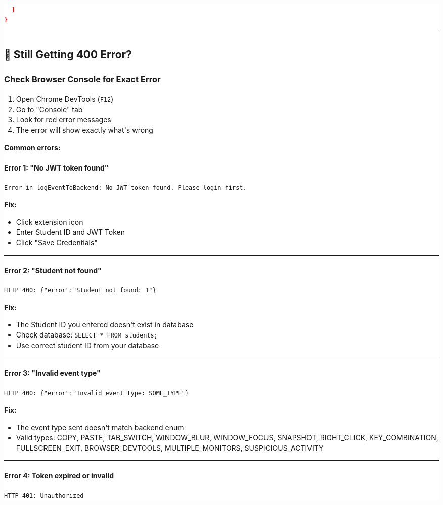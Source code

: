 ```json
  ]
}
```

---

## 🐛 Still Getting 400 Error?

### Check Browser Console for Exact Error

1. Open Chrome DevTools (`F12`)
2. Go to "Console" tab
3. Look for red error messages
4. The error will show exactly what's wrong

**Common errors:**

#### Error 1: "No JWT token found"
```
Error in logEventToBackend: No JWT token found. Please login first.
```

**Fix:**
- Click extension icon
- Enter Student ID and JWT Token
- Click "Save Credentials"

---

#### Error 2: "Student not found"
```
HTTP 400: {"error":"Student not found: 1"}
```

**Fix:**
- The Student ID you entered doesn't exist in database
- Check database: `SELECT * FROM students;`
- Use correct student ID from your database

---

#### Error 3: "Invalid event type"
```
HTTP 400: {"error":"Invalid event type: SOME_TYPE"}
```

**Fix:**
- The event type sent doesn't match backend enum
- Valid types: COPY, PASTE, TAB_SWITCH, WINDOW_BLUR, WINDOW_FOCUS, SNAPSHOT, RIGHT_CLICK, KEY_COMBINATION, FULLSCREEN_EXIT, BROWSER_DEVTOOLS, MULTIPLE_MONITORS, SUSPICIOUS_ACTIVITY

---

#### Error 4: Token expired or invalid
```
HTTP 401: Unauthorized
```

